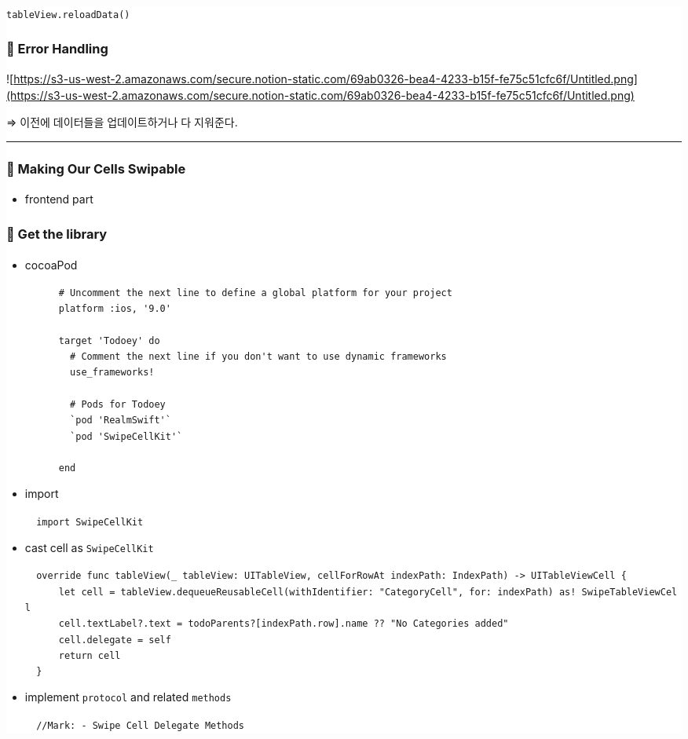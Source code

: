     tableView.reloadData()

### 🔵 Error Handling

![https://s3-us-west-2.amazonaws.com/secure.notion-static.com/69ab0326-bea4-4233-b15f-fe75c51cfc6f/Untitled.png](https://s3-us-west-2.amazonaws.com/secure.notion-static.com/69ab0326-bea4-4233-b15f-fe75c51cfc6f/Untitled.png)

⇒ 이전에 데이터들을 업데이트하거나 다 지워준다. 

---

### 🔵 Making Our Cells Swipable

- frontend part

### 🔵 Get the library

- cocoaPod

            # Uncomment the next line to define a global platform for your project
            platform :ios, '9.0'
            
            target 'Todoey' do
              # Comment the next line if you don't want to use dynamic frameworks
              use_frameworks!
            
              # Pods for Todoey
              `pod 'RealmSwift'`
              `pod 'SwipeCellKit'`    
            
            end

- import

        import SwipeCellKit

- cast cell as `SwipeCellKit`

        override func tableView(_ tableView: UITableView, cellForRowAt indexPath: IndexPath) -> UITableViewCell {
            let cell = tableView.dequeueReusableCell(withIdentifier: "CategoryCell", for: indexPath) as! SwipeTableViewCell
            cell.textLabel?.text = todoParents?[indexPath.row].name ?? "No Categories added"
            cell.delegate = self
            return cell
        }

- implement `protocol` and related `methods`

        //Mark: - Swipe Cell Delegate Methods
        